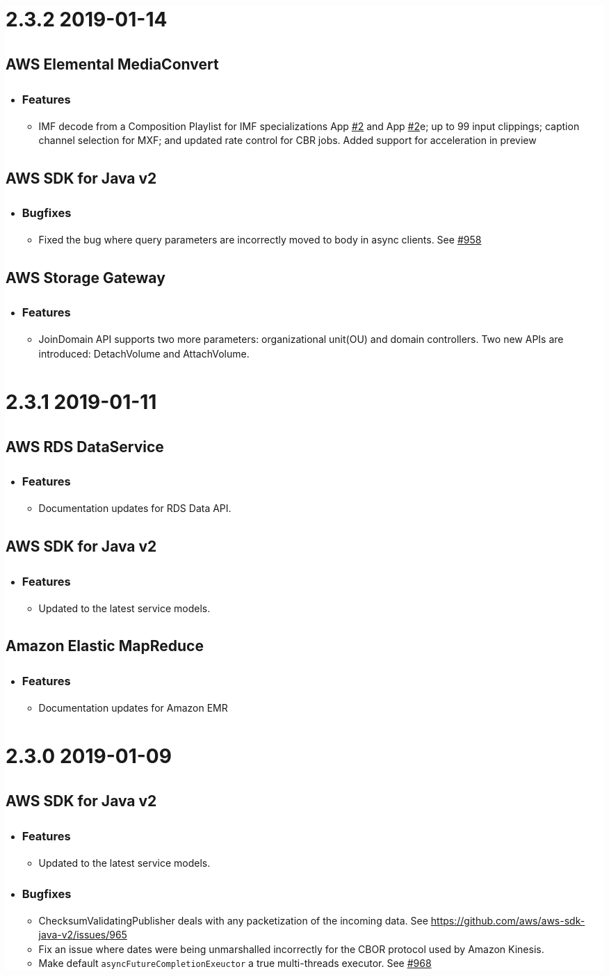 # __2.3.2__ __2019-01-14__
## __AWS Elemental MediaConvert__
  - ### Features
    - IMF decode from a Composition Playlist for IMF specializations App [#2](https://github.com/aws/aws-sdk-java-v2/issues/2) and App [#2](https://github.com/aws/aws-sdk-java-v2/issues/2)e; up to 99 input clippings; caption channel selection for MXF; and updated rate control for CBR jobs. Added support for acceleration in preview

## __AWS SDK for Java v2__
  - ### Bugfixes
    - Fixed the bug where query parameters are incorrectly moved to body in async clients. See [#958](https://github.com/aws/aws-sdk-java-v2/issues/958)

## __AWS Storage Gateway__
  - ### Features
    - JoinDomain API supports two more parameters: organizational unit(OU) and domain controllers. Two new APIs are introduced: DetachVolume and AttachVolume.

# __2.3.1__ __2019-01-11__
## __AWS RDS DataService__
  - ### Features
    - Documentation updates for RDS Data API.

## __AWS SDK for Java v2__
  - ### Features
    - Updated to the latest service models.

## __Amazon Elastic MapReduce__
  - ### Features
    - Documentation updates for Amazon EMR

# __2.3.0__ __2019-01-09__
## __AWS SDK for Java v2__
  - ### Features
    - Updated to the latest service models.

  - ### Bugfixes
    - ChecksumValidatingPublisher deals with any packetization of the incoming data. See https://github.com/aws/aws-sdk-java-v2/issues/965
    - Fix an issue where dates were being unmarshalled incorrectly for the CBOR protocol used by Amazon Kinesis.
    - Make default `asyncFutureCompletionExeuctor` a true multi-threads executor. See [#968](https://github.com/aws/aws-sdk-java-v2/issues/968)
